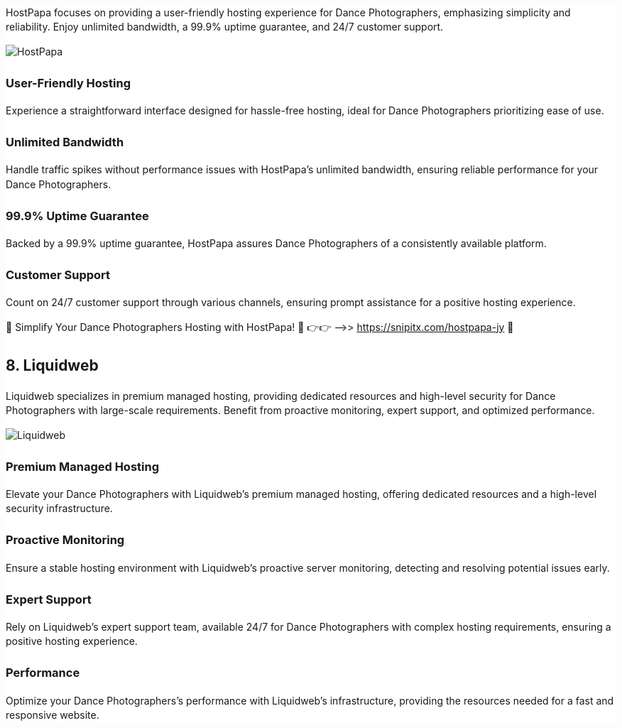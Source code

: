 HostPapa focuses on providing a user-friendly hosting experience for Dance Photographers, emphasizing simplicity and reliability. Enjoy unlimited bandwidth, a 99.9% uptime guarantee, and 24/7 customer support.

![HostPapa](https://i.imgur.com/ouDTkvl.jpeg "HostPapa Hosting")

### User-Friendly Hosting
Experience a straightforward interface designed for hassle-free hosting, ideal for Dance Photographers prioritizing ease of use.

### Unlimited Bandwidth
Handle traffic spikes without performance issues with HostPapa’s unlimited bandwidth, ensuring reliable performance for your Dance Photographers.

### 99.9% Uptime Guarantee
Backed by a 99.9% uptime guarantee, HostPapa assures Dance Photographers of a consistently available platform.

### Customer Support
Count on 24/7 customer support through various channels, ensuring prompt assistance for a positive hosting experience.

🌈 Simplify Your Dance Photographers Hosting with HostPapa! 🚀
👉👉 -->> https://snipitx.com/hostpapa-jy 🚀

## 8. Liquidweb

Liquidweb specializes in premium managed hosting, providing dedicated resources and high-level security for Dance Photographers with large-scale requirements. Benefit from proactive monitoring, expert support, and optimized performance.

![Liquidweb](https://i.imgur.com/4IvT9SC.jpeg "Liquidweb Hosting")

### Premium Managed Hosting
Elevate your Dance Photographers with Liquidweb’s premium managed hosting, offering dedicated resources and a high-level security infrastructure.

### Proactive Monitoring
Ensure a stable hosting environment with Liquidweb’s proactive server monitoring, detecting and resolving potential issues early.

### Expert Support
Rely on Liquidweb’s expert support team, available 24/7 for Dance Photographers with complex hosting requirements, ensuring a positive hosting experience.

### Performance
Optimize your Dance Photographers’s performance with Liquidweb’s infrastructure, providing the resources needed for a fast and responsive website.
